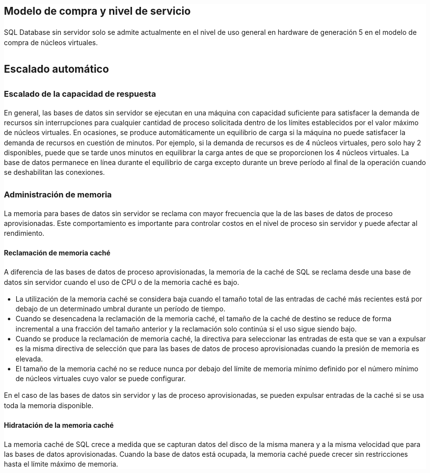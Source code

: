 ## <a name="purchasing-model-and-service-tier"></a>Modelo de compra y nivel de servicio

SQL Database sin servidor solo se admite actualmente en el nivel de uso general en hardware de generación 5 en el modelo de compra de núcleos virtuales.

## <a name="autoscaling"></a>Escalado automático

### <a name="scaling-responsiveness"></a>Escalado de la capacidad de respuesta

En general, las bases de datos sin servidor se ejecutan en una máquina con capacidad suficiente para satisfacer la demanda de recursos sin interrupciones para cualquier cantidad de proceso solicitada dentro de los límites establecidos por el valor máximo de núcleos virtuales. En ocasiones, se produce automáticamente un equilibrio de carga si la máquina no puede satisfacer la demanda de recursos en cuestión de minutos. Por ejemplo, si la demanda de recursos es de 4 núcleos virtuales, pero solo hay 2 disponibles, puede que se tarde unos minutos en equilibrar la carga antes de que se proporcionen los 4 núcleos virtuales. La base de datos permanece en línea durante el equilibrio de carga excepto durante un breve período al final de la operación cuando se deshabilitan las conexiones.

### <a name="memory-management"></a>Administración de memoria

La memoria para bases de datos sin servidor se reclama con mayor frecuencia que la de las bases de datos de proceso aprovisionadas. Este comportamiento es importante para controlar costos en el nivel de proceso sin servidor y puede afectar al rendimiento.

#### <a name="cache-reclamation"></a>Reclamación de memoria caché

A diferencia de las bases de datos de proceso aprovisionadas, la memoria de la caché de SQL se reclama desde una base de datos sin servidor cuando el uso de CPU o de la memoria caché es bajo.

- La utilización de la memoria caché se considera baja cuando el tamaño total de las entradas de caché más recientes está por debajo de un determinado umbral durante un período de tiempo.
- Cuando se desencadena la reclamación de la memoria caché, el tamaño de la caché de destino se reduce de forma incremental a una fracción del tamaño anterior y la reclamación solo continúa si el uso sigue siendo bajo.
- Cuando se produce la reclamación de memoria caché, la directiva para seleccionar las entradas de esta que se van a expulsar es la misma directiva de selección que para las bases de datos de proceso aprovisionadas cuando la presión de memoria es elevada.
- El tamaño de la memoria caché no se reduce nunca por debajo del límite de memoria mínimo definido por el número mínimo de núcleos virtuales cuyo valor se puede configurar.

En el caso de las bases de datos sin servidor y las de proceso aprovisionadas, se pueden expulsar entradas de la caché si se usa toda la memoria disponible.

#### <a name="cache-hydration"></a>Hidratación de la memoria caché

La memoria caché de SQL crece a medida que se capturan datos del disco de la misma manera y a la misma velocidad que para las bases de datos aprovisionadas. Cuando la base de datos está ocupada, la memoria caché puede crecer sin restricciones hasta el límite máximo de memoria.
